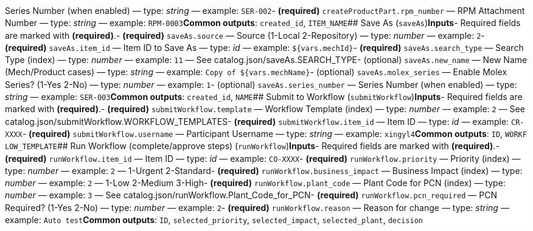 Series Number (when enabled) — type: *string* — example: `SER-002`- **(required)** `createProductPart.rpm_number` — RPM Attachment Number — type: *string* — example: `RPM-0003`**Common outputs**: `created_id`, `ITEM_NAME`## Save As (`saveAs`)**Inputs**- Required fields are marked with **(required)**.- **(required)** `saveAs.source` — Source (1-Local 2-Repository) — type: *number* — example: `2`- **(required)** `saveAs.item_id` — Item ID to Save As — type: *id* — example: `${vars.mechId}`- **(required)** `saveAs.search_type` — Search Type (index) — type: *number* — example: `11` — See catalog.json/saveAs.SEARCH_TYPE- (optional) `saveAs.new_name` — New Name (Mech/Product cases) — type: *string* — example: `Copy of ${vars.mechName}`- (optional) `saveAs.molex_series` — Enable Molex Series? (1-Yes 2-No) — type: *number* — example: `1`- (optional) `saveAs.series_number` — Series Number (when enabled) — type: *string* — example: `SER-003`**Common outputs**: `created_id`, `NAME`## Submit to Workflow (`submitWorkflow`)**Inputs**- Required fields are marked with **(required)**.- **(required)** `submitWorkflow.template` — Workflow Template (index) — type: *number* — example: `2` — See catalog.json/submitWorkflow.WORKFLOW_TEMPLATES- **(required)** `submitWorkflow.item_id` — Item ID — type: *id* — example: `CR-XXXX`- **(required)** `submitWorkflow.username` — Participant Username — type: *string* — example: `xingyl4`**Common outputs**: `ID`, `WORKFLOW_TEMPLATE`## Run Workflow (complete/approve steps) (`runWorkflow`)**Inputs**- Required fields are marked with **(required)**.- **(required)** `runWorkflow.item_id` — Item ID — type: *id* — example: `CO-XXXX`- **(required)** `runWorkflow.priority` — Priority (index) — type: *number* — example: `2` — 1-Urgent 2-Standard- **(required)** `runWorkflow.business_impact` — Business Impact (index) — type: *number* — example: `2` — 1-Low 2-Medium 3-High- **(required)** `runWorkflow.plant_code` — Plant Code for PCN (index) — type: *number* — example: `3` — See catalog.json/runWorkflow.Plant_Code_for_PCN- **(required)** `runWorkflow.pcn_required` — PCN Required? (1-Yes 2-No) — type: *number* — example: `2`- **(required)** `runWorkflow.reason` — Reason for change — type: *string* — example: `Auto test`**Common outputs**: `ID`, `selected_priority`, `selected_impact`, `selected_plant`, `decision`